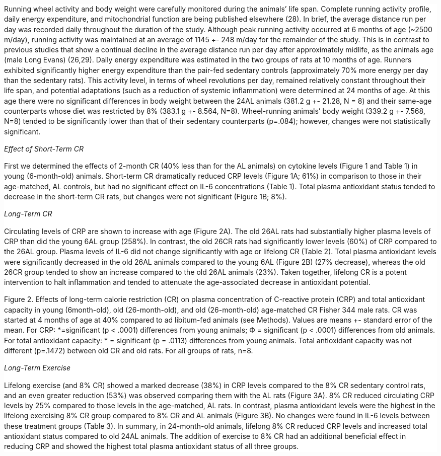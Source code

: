 Running wheel activity and body weight were carefully monitored during the animals’ life span. Complete running activity proﬁle, daily energy expenditure, and mitochondrial function are being published elsewhere (28). In brief, the average distance run per day was recorded daily throughout the duration of the study. Although peak running activity occurred at 6 months of age (~2500 m/day), running activity was maintained at an average of 1145 +- 248 m/day for the remainder of the study. This is in contrast to previous studies that show a continual decline in the average distance run per day after approximately midlife, as the animals age (male Long Evans) (26,29). Daily energy expenditure was estimated in the two groups of rats at 10 months of age. Runners exhibited signiﬁcantly higher energy expenditure than the pair-fed sedentary controls (approximately 70% more energy per day than the sedentary rats). This activity level, in terms of wheel revolutions per day, remained relatively constant throughout their life span, and potential adaptations (such as a reduction of systemic inﬂammation) were determined at 24 months of age. At this age there were no signiﬁcant differences in body weight between the 24AL animals (381.2 g +- 21.28, N = 8) and their same-age counterparts whose diet was restricted by 8% (383.1 g +- 8.564, N=8). Wheel-running animals’ body weight (339.2 g +- 7.568, N=8) tended to be signiﬁcantly lower than that of their sedentary counterparts (p=.084); however, changes were not statistically signiﬁcant.


*Effect of Short-Term CR*

First we determined the effects of 2-month CR (40% less than for the AL animals) on cytokine levels (Figure 1 and Table 1) in young (6-month-old) animals. Short-term CR dramatically reduced CRP levels (Figure 1A; 61%) in comparison to those in their age-matched, AL controls, but had no signiﬁcant effect on IL-6 concentrations (Table 1). Total plasma antioxidant status tended to decrease in the short-term CR rats, but changes were not signiﬁcant (Figure 1B; 8%).


*Long-Term CR* 

Circulating levels of CRP are shown to increase with age (Figure 2A). The old 26AL rats had substantially higher plasma levels of CRP than did the young 6AL group (258%). In contrast, the old 26CR rats had signiﬁcantly lower levels (60%) of CRP compared to the 26AL group. Plasma levels of IL-6 did not change signiﬁcantly with age or lifelong CR (Table 2). Total plasma antioxidant levels were signiﬁcantly decreased in the old 26AL animals compared to the young 6AL (Figure 2B) (27% decrease), whereas the old 26CR group tended to show an increase compared to the old 26AL animals (23%). Taken together, lifelong CR is a potent intervention to halt inﬂammation and tended to attenuate the age-associated decrease in antioxidant potential.


Figure 2. Effects of long-term calorie restriction (CR) on plasma concentration of C-reactive protein (CRP) and total antioxidant capacity in young (6month-old), old (26-month-old), and old (26-month-old) age-matched CR Fisher 344 male rats. CR was started at 4 months of age at 40% compared to ad libitum-fed animals (see Methods). Values are means +- standard error of the mean. For CRP: *=signiﬁcant (p < .0001) differences from young animals; Ф = signiﬁcant (p < .0001) differences from old animals. For total antioxidant capacity: * = signiﬁcant (p = .0113) differences from young animals. Total antioxidant capacity was not different (p=.1472) between old CR and old rats. For all groups of rats, n=8.


*Long-Term Exercise*

Lifelong exercise (and 8% CR) showed a marked decrease (38%) in CRP levels compared to the 8% CR sedentary control rats, and an even greater reduction (53%) was observed comparing them with the AL rats (Figure 3A). 8% CR reduced circulating CRP levels by 25% compared to those levels in the age-matched, AL rats. In contrast, plasma antioxidant levels were the highest in the lifelong exercising 8% CR group compared to 8% CR and AL animals (Figure 3B). No changes were found in IL-6 levels between these treatment groups (Table 3). In summary, in 24-month-old animals, lifelong 8% CR reduced CRP levels and increased total antioxidant status compared to old 24AL animals. The addition of exercise to 8% CR had an additional beneﬁcial effect in reducing CRP and showed the highest total plasma antioxidant status of all three groups.
